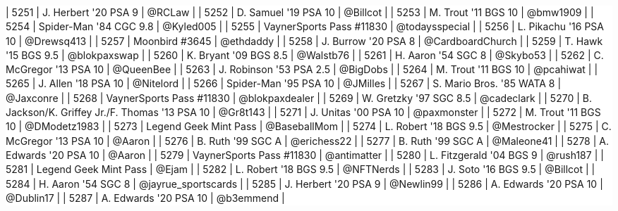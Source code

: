 | 5251 | J. Herbert &#039;20 PSA 9 | \@RCLaw |
| 5252 | D. Samuel &#039;19 PSA 10 | \@Billcot |
| 5253 | M. Trout &#039;11 BGS 10 | \@bmw1909 |
| 5254 | Spider-Man &#039;84 CGC 9.8 | \@Kyled005 |
| 5255 | VaynerSports Pass #11830 | \@todaysspecial |
| 5256 | L. Pikachu &#039;16 PSA 10 | \@Drewsq413 |
| 5257 | Moonbird #3645 | \@ethdaddy |
| 5258 | J. Burrow &#039;20 PSA 8 | \@CardboardChurch |
| 5259 | T. Hawk &#039;15 BGS 9.5 | \@blokpaxswap |
| 5260 | K. Bryant &#039;09 BGS 8.5 | \@Walstb76 |
| 5261 | H. Aaron &#039;54 SGC 8 | \@Skybo53 |
| 5262 | C. McGregor &#039;13 PSA 10 | \@QueenBee |
| 5263 | J. Robinson &#039;53 PSA 2.5 | \@BigDobs |
| 5264 | M. Trout &#039;11 BGS 10 | \@pcahiwat |
| 5265 | J. Allen &#039;18 PSA 10 | \@Nitelord |
| 5266 | Spider-Man &#039;95 PSA 10 | \@JMilles |
| 5267 | S. Mario Bros. &#039;85 WATA 8 | \@Jaxconre |
| 5268 | VaynerSports Pass #11830 | \@blokpaxdealer |
| 5269 | W. Gretzky &#039;97 SGC 8.5 | \@cadeclark |
| 5270 | B. Jackson/K. Griffey Jr./F. Thomas &#039;13 PSA 10 | \@Gr8t143 |
| 5271 | J. Unitas &#039;00 PSA 10 | \@paxmonster |
| 5272 | M. Trout &#039;11 BGS 10 | \@DModetz1983 |
| 5273 | Legend Geek Mint Pass | \@BaseballMom |
| 5274 | L. Robert &#039;18 BGS 9.5 | \@Mestrocker |
| 5275 | C. McGregor &#039;13 PSA 10 | \@Aaron |
| 5276 | B. Ruth &#039;99 SGC A | \@erichess22 |
| 5277 | B. Ruth &#039;99 SGC A | \@Maleone41 |
| 5278 | A. Edwards &#039;20 PSA 10 | \@Aaron |
| 5279 | VaynerSports Pass #11830 | \@antimatter |
| 5280 | L. Fitzgerald &#039;04 BGS 9 | \@rush187 |
| 5281 | Legend Geek Mint Pass | \@Ejam |
| 5282 | L. Robert &#039;18 BGS 9.5 | \@NFTNerds |
| 5283 | J. Soto &#039;16 BGS 9.5 | \@Billcot |
| 5284 | H. Aaron &#039;54 SGC 8 | \@jayrue_sportscards |
| 5285 | J. Herbert &#039;20 PSA 9 | \@Newlin99 |
| 5286 | A. Edwards &#039;20 PSA 10 | \@Dublin17 |
| 5287 | A. Edwards &#039;20 PSA 10 | \@b3emmend |